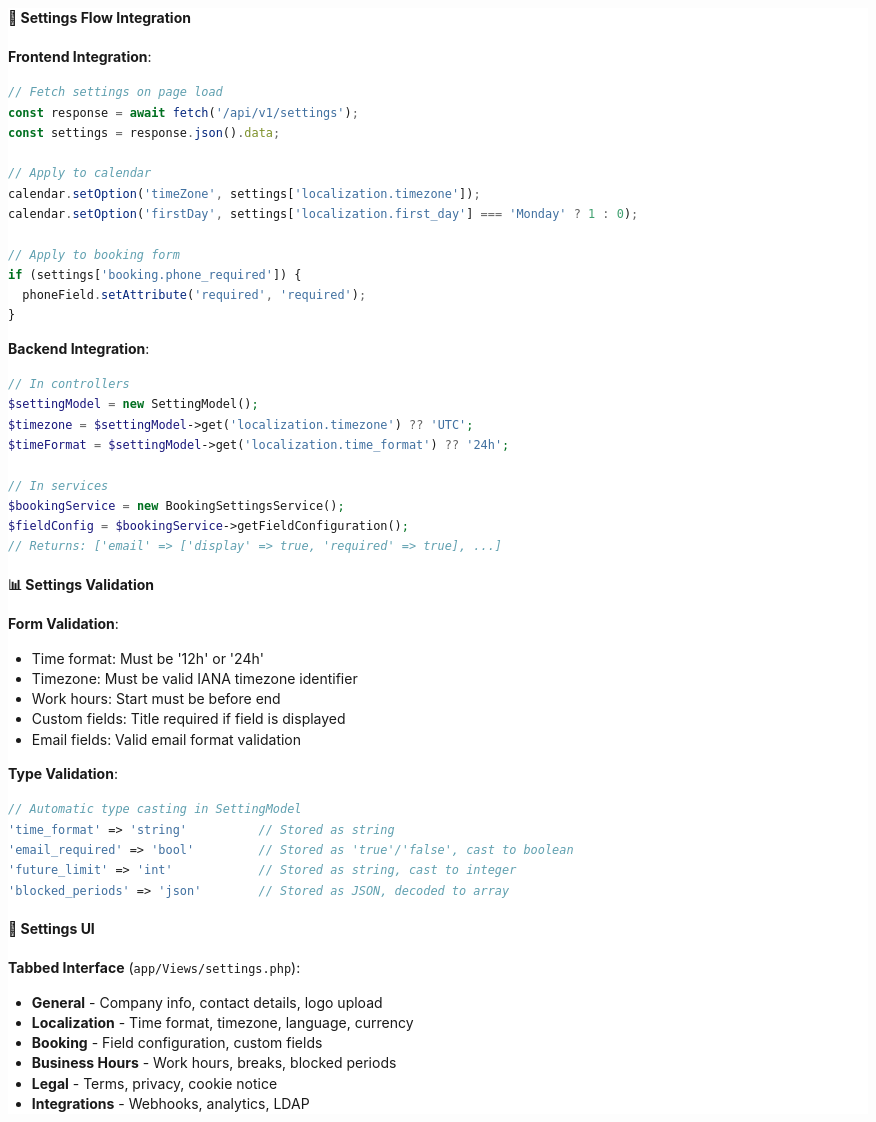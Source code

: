 #### 🔄 Settings Flow Integration

**Frontend Integration**:
```javascript
// Fetch settings on page load
const response = await fetch('/api/v1/settings');
const settings = response.json().data;

// Apply to calendar
calendar.setOption('timeZone', settings['localization.timezone']);
calendar.setOption('firstDay', settings['localization.first_day'] === 'Monday' ? 1 : 0);

// Apply to booking form
if (settings['booking.phone_required']) {
  phoneField.setAttribute('required', 'required');
}
```

**Backend Integration**:
```php
// In controllers
$settingModel = new SettingModel();
$timezone = $settingModel->get('localization.timezone') ?? 'UTC';
$timeFormat = $settingModel->get('localization.time_format') ?? '24h';

// In services
$bookingService = new BookingSettingsService();
$fieldConfig = $bookingService->getFieldConfiguration();
// Returns: ['email' => ['display' => true, 'required' => true], ...]
```

#### 📊 Settings Validation

**Form Validation**:
- Time format: Must be '12h' or '24h'
- Timezone: Must be valid IANA timezone identifier
- Work hours: Start must be before end
- Custom fields: Title required if field is displayed
- Email fields: Valid email format validation

**Type Validation**:
```php
// Automatic type casting in SettingModel
'time_format' => 'string'          // Stored as string
'email_required' => 'bool'         // Stored as 'true'/'false', cast to boolean
'future_limit' => 'int'            // Stored as string, cast to integer
'blocked_periods' => 'json'        // Stored as JSON, decoded to array
```

#### 🎨 Settings UI

**Tabbed Interface** (`app/Views/settings.php`):
- **General** - Company info, contact details, logo upload
- **Localization** - Time format, timezone, language, currency
- **Booking** - Field configuration, custom fields
- **Business Hours** - Work hours, breaks, blocked periods
- **Legal** - Terms, privacy, cookie notice
- **Integrations** - Webhooks, analytics, LDAP
